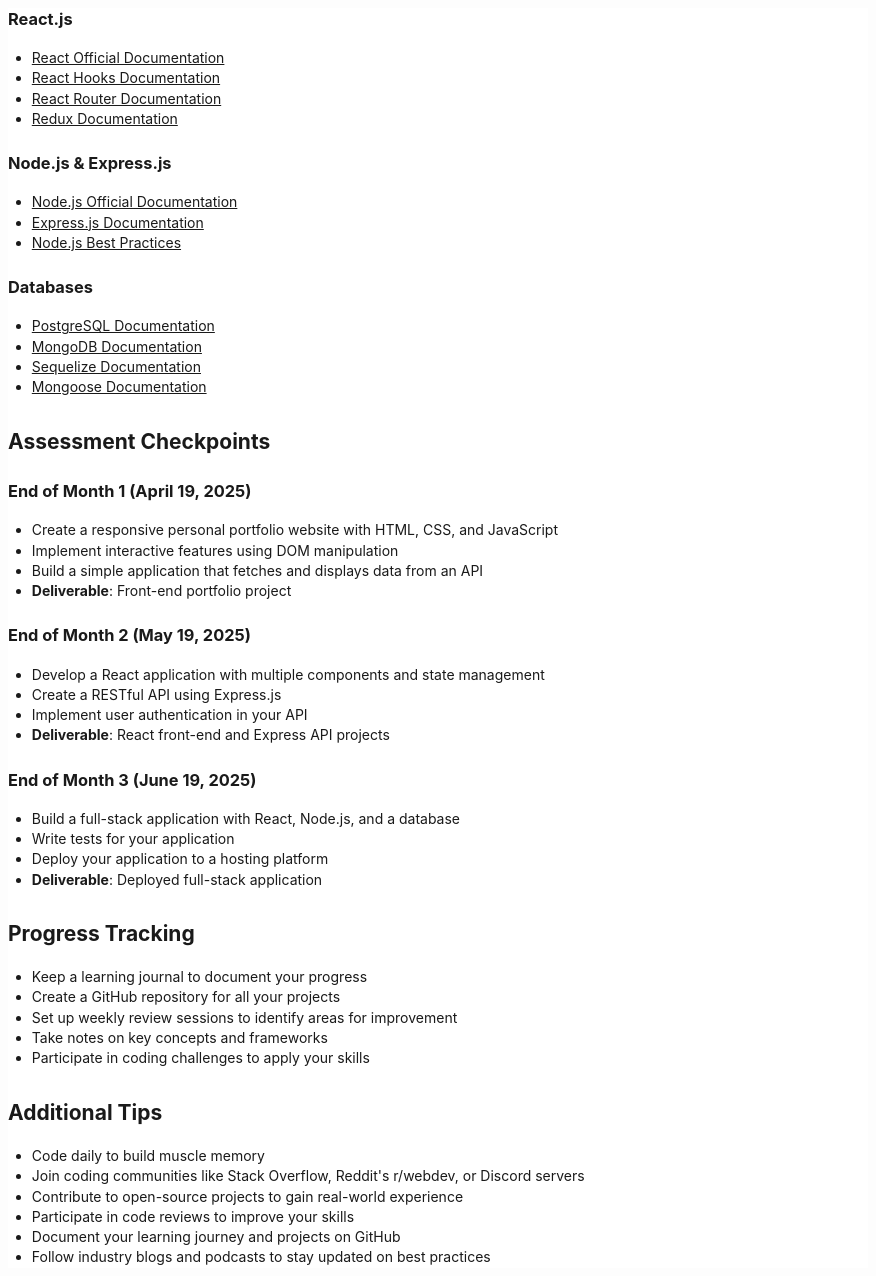 ### React.js
- [React Official Documentation](https://reactjs.org/docs/getting-started.html)
- [React Hooks Documentation](https://reactjs.org/docs/hooks-intro.html)
- [React Router Documentation](https://reactrouter.com/web/guides/quick-start)
- [Redux Documentation](https://redux.js.org/introduction/getting-started)

### Node.js & Express.js
- [Node.js Official Documentation](https://nodejs.org/en/docs/)
- [Express.js Documentation](https://expressjs.com/)
- [Node.js Best Practices](https://github.com/goldbergyoni/nodebestpractices)

### Databases
- [PostgreSQL Documentation](https://www.postgresql.org/docs/)
- [MongoDB Documentation](https://docs.mongodb.com/)
- [Sequelize Documentation](https://sequelize.org/)
- [Mongoose Documentation](https://mongoosejs.com/docs/)

## Assessment Checkpoints

### End of Month 1 (April 19, 2025)
- Create a responsive personal portfolio website with HTML, CSS, and JavaScript
- Implement interactive features using DOM manipulation
- Build a simple application that fetches and displays data from an API
- **Deliverable**: Front-end portfolio project

### End of Month 2 (May 19, 2025)
- Develop a React application with multiple components and state management
- Create a RESTful API using Express.js
- Implement user authentication in your API
- **Deliverable**: React front-end and Express API projects

### End of Month 3 (June 19, 2025)
- Build a full-stack application with React, Node.js, and a database
- Write tests for your application
- Deploy your application to a hosting platform
- **Deliverable**: Deployed full-stack application

## Progress Tracking
- Keep a learning journal to document your progress
- Create a GitHub repository for all your projects
- Set up weekly review sessions to identify areas for improvement
- Take notes on key concepts and frameworks
- Participate in coding challenges to apply your skills

## Additional Tips
- Code daily to build muscle memory
- Join coding communities like Stack Overflow, Reddit's r/webdev, or Discord servers
- Contribute to open-source projects to gain real-world experience
- Participate in code reviews to improve your skills
- Document your learning journey and projects on GitHub
- Follow industry blogs and podcasts to stay updated on best practices
